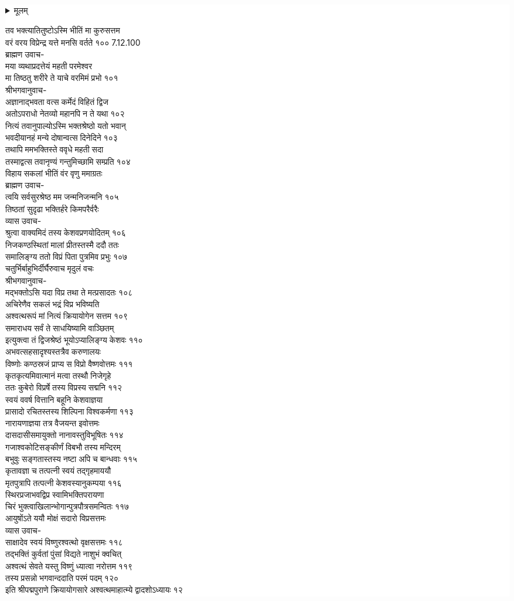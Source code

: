 <details><summary>मूलम्</summary></details>


तव भक्त्यातितुष्टोऽस्मि भीतिं मा कुरुसत्तम  
वरं वरय विप्रेन्द्र यत्ते मनसि वर्तते १०० 7.12.100  
ब्राह्मण उवाच-  
मया व्यथाप्रदत्तेयं महती परमेश्वर  
मा तिष्ठतु शरीरे ते याचे वरमिमं प्रभो १०१  
श्रीभगवानुवाच-  
अज्ञानाद्भवता वत्स कर्मेदं विहितं द्विज  
अतोऽपराधो नेतव्यो महानपि न ते यथा १०२  
नित्यं तवानुपाल्योऽस्मि भक्तश्रेष्ठो यतो भवान्  
भवदीयानहं मन्ये दोषान्वत्स दिनेदिने १०३  
तथापि ममभक्तिस्ते ववृधे महती सदा  
तस्माद्वत्स तवानृण्यं गन्तुमिच्छामि सम्प्रति १०४  
विहाय सकलां भीतिं वंर वृणु ममाग्रतः  
ब्राह्मण उवाच-  
त्वयि सर्वसुरश्रेष्ठ मम जन्मनिजन्मनि १०५  
तिष्ठतां सुदृढा भक्तिर्हरे किमपरैर्वरैः  
व्यास उवाच-  
श्रुत्वा वाक्यमिदं तस्य केशवप्रणयोदितम् १०६  
निजकण्ठस्थितां मालां प्रीतस्तस्मै ददौ ततः  
समालिङ्ग्य ततो विप्रं पिता पुत्रमिव प्रभुः १०७  
चतुर्भिर्बाहुभिर्दीर्घैरुवाच मृदुलं वचः  
श्रीभगवानुवाच-  
मद्भक्तोऽसि यदा विप्र तथा ते मत्प्रसादतः १०८  
अचिरेणैव सकलं भद्रं विप्र भविष्यति  
अश्वत्थरूपं मां नित्यं क्रियायोगेन सत्तम १०९  
समाराधय सर्वं ते साधयिष्यामि वाञ्छितम्  
इत्युक्त्वा तं द्विजश्रेष्ठं भूयोऽप्यालिङ्ग्य केशवः ११०  
अभवत्सहसादृश्यस्तत्रैव करुणालयः  
विष्णोः कण्ठस्रजं प्राप्य स विप्रो वैष्णवोत्तमः १११  
कृतकृत्यमिवात्मानं मत्वा तस्थौ निजेगृहे  
ततः कुबेरो विप्रर्षे तस्य विप्रस्य सद्मनि ११२  
स्वयं ववर्ष वित्तानि बहूनि केशवाज्ञया  
प्रासादो रचितस्तस्य शिल्पिना विश्वकर्मणा ११३  
नारायणाज्ञया तत्र वैजयन्त इवोत्तमः  
दासदासीसमायुक्तो नानावस्तुविभूषितः ११४  
गजाश्वकोटिसङ्कीर्णं विबभौ तस्य मन्दिरम्  
बभुवुः सङ्गतास्तस्य नष्टा अपि च बान्धवाः ११५  
कृतावज्ञा च तत्पत्नी स्वयं तद्गृहमाययौ  
मृतपुत्रापि तत्पत्नी केशवस्यानुकम्पया ११६  
स्थिरप्रजाभवद्विप्र स्वामिभक्तिपरायणा  
चिरं भुक्त्वाखिलान्भोगान्पुत्रपौत्रसमन्वितः ११७  
आयुषोंऽते ययौ मोक्षं सदारो विप्रसत्तमः  
व्यास उवाच-  
साक्षादेव स्वयं विष्णुरश्वत्थो वृक्षसत्तमः ११८  
तद्भक्तिं कुर्वतां पुंसां विद्यते नाशुभं क्वचित्  
अश्वत्थं सेवते यस्तु विष्णुं ध्यात्वा नरोत्तम ११९  
तस्य प्रसन्नो भगवान्ददाति परमं पदम् १२०  
इति श्रीपद्मपुराणे क्रियायोगसारे अश्वत्थमाहात्म्ये द्वादशोऽध्यायः १२